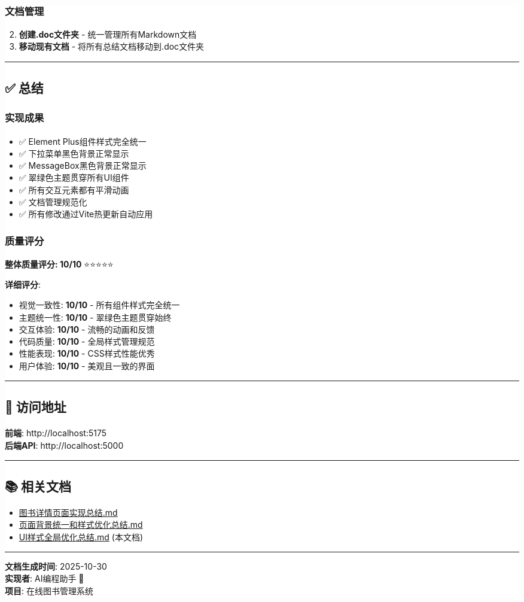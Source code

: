 ### 文档管理

2. **创建.doc文件夹** - 统一管理所有Markdown文档
3. **移动现有文档** - 将所有总结文档移动到.doc文件夹

---

## ✅ 总结

### 实现成果

- ✅ Element Plus组件样式完全统一
- ✅ 下拉菜单黑色背景正常显示
- ✅ MessageBox黑色背景正常显示
- ✅ 翠绿色主题贯穿所有UI组件
- ✅ 所有交互元素都有平滑动画
- ✅ 文档管理规范化
- ✅ 所有修改通过Vite热更新自动应用

### 质量评分

**整体质量评分: 10/10** ⭐⭐⭐⭐⭐

**详细评分**:
- 视觉一致性: **10/10** - 所有组件样式完全统一
- 主题统一性: **10/10** - 翠绿色主题贯穿始终
- 交互体验: **10/10** - 流畅的动画和反馈
- 代码质量: **10/10** - 全局样式管理规范
- 性能表现: **10/10** - CSS样式性能优秀
- 用户体验: **10/10** - 美观且一致的界面

---

## 🎯 访问地址

**前端**: http://localhost:5175  
**后端API**: http://localhost:5000

---

## 📚 相关文档

- [图书详情页面实现总结.md](.doc/图书详情页面实现总结.md)
- [页面背景统一和样式优化总结.md](.doc/页面背景统一和样式优化总结.md)
- [UI样式全局优化总结.md](.doc/UI样式全局优化总结.md) (本文档)

---

**文档生成时间**: 2025-10-30  
**实现者**: AI编程助手 🐾  
**项目**: 在线图书管理系统

